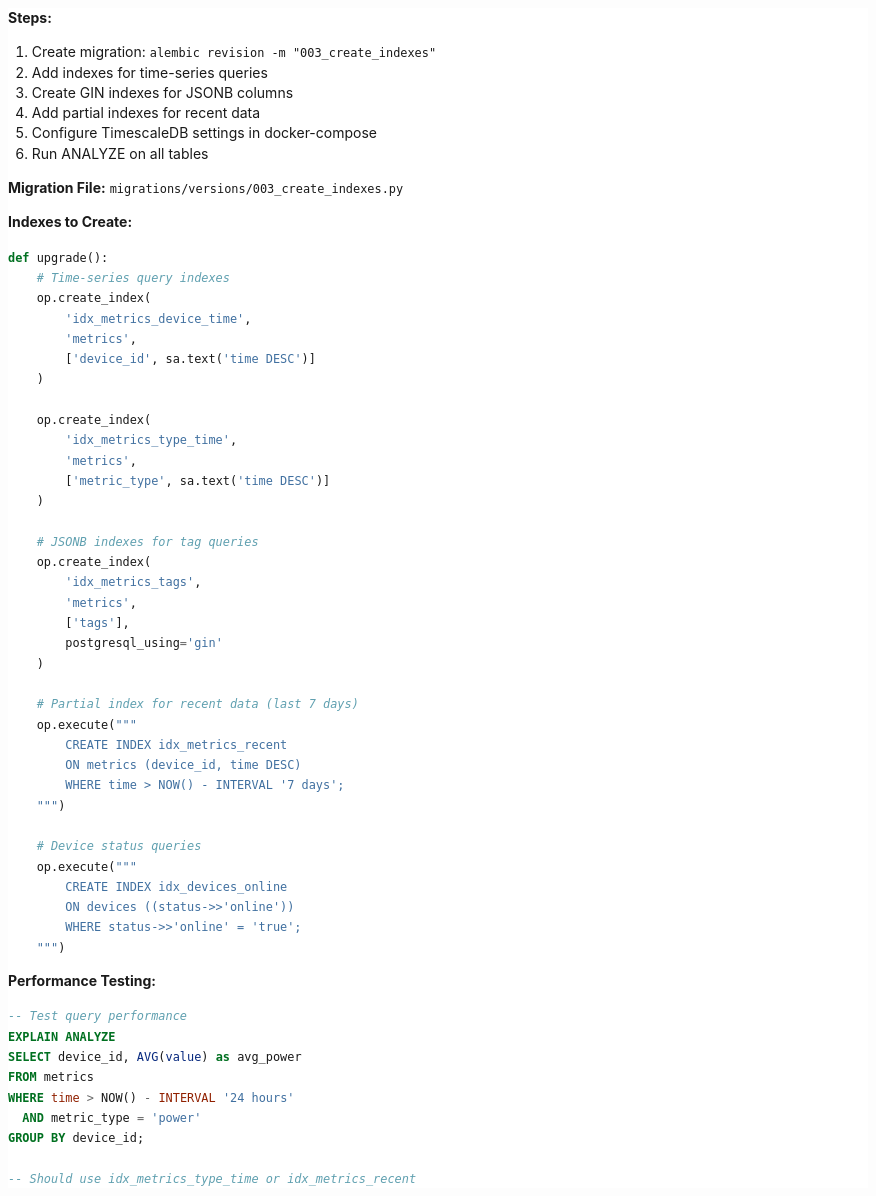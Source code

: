 **Steps:**
1. Create migration: `alembic revision -m "003_create_indexes"`
2. Add indexes for time-series queries
3. Create GIN indexes for JSONB columns
4. Add partial indexes for recent data
5. Configure TimescaleDB settings in docker-compose
6. Run ANALYZE on all tables

**Migration File:** `migrations/versions/003_create_indexes.py`

**Indexes to Create:**
```python
def upgrade():
    # Time-series query indexes
    op.create_index(
        'idx_metrics_device_time',
        'metrics',
        ['device_id', sa.text('time DESC')]
    )

    op.create_index(
        'idx_metrics_type_time',
        'metrics',
        ['metric_type', sa.text('time DESC')]
    )

    # JSONB indexes for tag queries
    op.create_index(
        'idx_metrics_tags',
        'metrics',
        ['tags'],
        postgresql_using='gin'
    )

    # Partial index for recent data (last 7 days)
    op.execute("""
        CREATE INDEX idx_metrics_recent
        ON metrics (device_id, time DESC)
        WHERE time > NOW() - INTERVAL '7 days';
    """)

    # Device status queries
    op.execute("""
        CREATE INDEX idx_devices_online
        ON devices ((status->>'online'))
        WHERE status->>'online' = 'true';
    """)
```

**Performance Testing:**
```sql
-- Test query performance
EXPLAIN ANALYZE
SELECT device_id, AVG(value) as avg_power
FROM metrics
WHERE time > NOW() - INTERVAL '24 hours'
  AND metric_type = 'power'
GROUP BY device_id;

-- Should use idx_metrics_type_time or idx_metrics_recent
```
